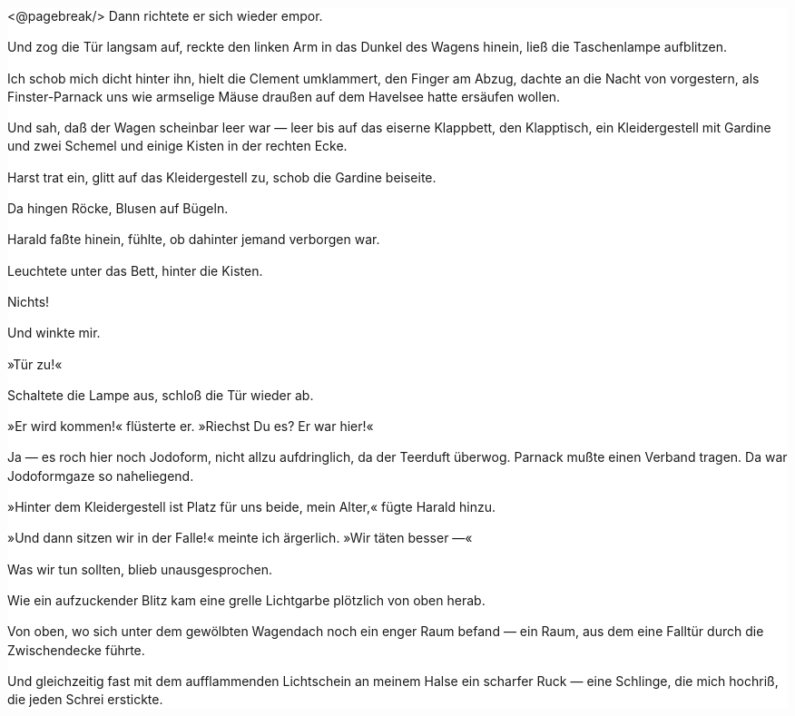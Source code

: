 <@pagebreak/>
Dann richtete er sich wieder empor.

Und zog die Tür langsam auf, reckte den linken Arm
in das Dunkel des Wagens hinein, ließ die Taschenlampe
aufblitzen.

Ich schob mich dicht hinter ihn, hielt die Clement umklammert,
den Finger am Abzug, dachte an die Nacht von
vorgestern, als Finster-Parnack uns wie armselige Mäuse
draußen auf dem Havelsee hatte ersäufen wollen.

Und sah, daß der Wagen scheinbar leer war — leer bis
auf das eiserne Klappbett, den Klapptisch, ein Kleidergestell
mit Gardine und zwei Schemel und einige Kisten in
der rechten Ecke.

Harst trat ein, glitt auf das Kleidergestell zu, schob
die Gardine beiseite.

Da hingen Röcke, Blusen auf Bügeln.

Harald faßte hinein, fühlte, ob dahinter jemand verborgen
war.

Leuchtete unter das Bett, hinter die Kisten.

Nichts!

Und winkte mir.

»Tür zu!«

Schaltete die Lampe aus, schloß die Tür wieder ab.

»Er wird kommen!« flüsterte er. »Riechst Du es? Er
war hier!«

Ja — es roch hier noch Jodoform, nicht allzu aufdringlich,
da der Teerduft überwog. Parnack mußte einen
Verband tragen. Da war Jodoformgaze so naheliegend.

»Hinter dem Kleidergestell ist Platz für uns beide,
mein Alter,« fügte Harald hinzu.

»Und dann sitzen wir in der Falle!« meinte ich ärgerlich.
»Wir täten besser —«

Was wir tun sollten, blieb unausgesprochen.

Wie ein aufzuckender Blitz kam eine grelle Lichtgarbe
plötzlich von oben herab.

Von oben, wo sich unter dem gewölbten Wagendach
noch ein enger Raum befand — ein Raum, aus dem eine
Falltür durch die Zwischendecke führte.

Und gleichzeitig fast mit dem aufflammenden Lichtschein
an meinem Halse ein scharfer Ruck — eine Schlinge,
die mich hochriß, die jeden Schrei erstickte.
